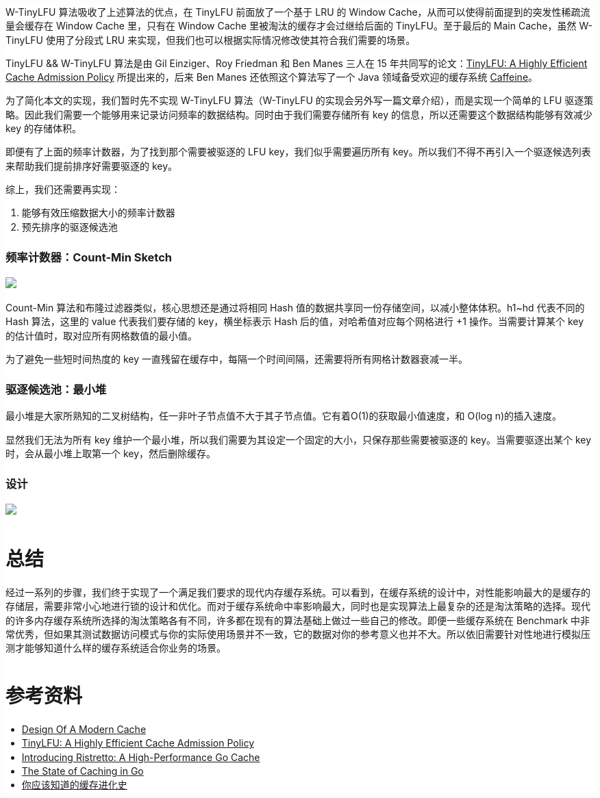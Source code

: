 W-TinyLFU 算法吸收了上述算法的优点，在 TinyLFU 前面放了一个基于 LRU 的 Window Cache，从而可以使得前面提到的突发性稀疏流量会缓存在 Window Cache 里，只有在 Window Cache 里被淘汰的缓存才会过继给后面的 TinyLFU。至于最后的 Main Cache，虽然 W-TinyLFU 使用了分段式 LRU 来实现，但我们也可以根据实际情况修改使其符合我们需要的场景。

TinyLFU && W-TinyLFU 算法是由 Gil Einziger、Roy Friedman 和 Ben Manes 三人在 15 年共同写的论文：[TinyLFU: A Highly Efficient Cache Admission Policy](https://arxiv.org/abs/1512.00727) 所提出来的，后来 Ben Manes 还依照这个算法写了一个 Java 领域备受欢迎的缓存系统 [Caffeine](https://github.com/ben-manes/caffeine)。

为了简化本文的实现，我们暂时先不实现 W-TinyLFU 算法（W-TinyLFU 的实现会另外写一篇文章介绍），而是实现一个简单的 LFU 驱逐策略。因此我们需要一个能够用来记录访问频率的数据结构。同时由于我们需要存储所有 key 的信息，所以还需要这个数据结构能够有效减少 key 的存储体积。

即便有了上面的频率计数器，为了找到那个需要被驱逐的 LFU key，我们似乎需要遍历所有 key。所以我们不得不再引入一个驱逐候选列表来帮助我们提前排序好需要驱逐的 key。

综上，我们还需要再实现：

1. 能够有效压缩数据大小的频率计数器
2. 预先排序的驱逐候选池

### 频率计数器：Count-Min Sketch

![](/images/modern-memory-cache/03.png)

Count-Min 算法和布隆过滤器类似，核心思想还是通过将相同 Hash 值的数据共享同一份存储空间，以减小整体体积。h1~hd 代表不同的 Hash 算法，这里的 value 代表我们要存储的 key，横坐标表示 Hash 后的值，对哈希值对应每个网格进行 +1 操作。当需要计算某个 key 的估计值时，取对应所有网格数值的最小值。

为了避免一些短时间热度的 key 一直残留在缓存中，每隔一个时间间隔，还需要将所有网格计数器衰减一半。

### 驱逐候选池：最小堆

最小堆是大家所熟知的二叉树结构，任一非叶子节点值不大于其子节点值。它有着O(1)的获取最小值速度，和 O(log n)的插入速度。

显然我们无法为所有 key 维护一个最小堆，所以我们需要为其设定一个固定的大小，只保存那些需要被驱逐的 key。当需要驱逐出某个 key 时，会从最小堆上取第一个 key，然后删除缓存。

### 设计

![](/images/modern-memory-cache/07.png)

# 总结

经过一系列的步骤，我们终于实现了一个满足我们要求的现代内存缓存系统。可以看到，在缓存系统的设计中，对性能影响最大的是缓存的存储层，需要非常小心地进行锁的设计和优化。而对于缓存系统命中率影响最大，同时也是实现算法上最复杂的还是淘汰策略的选择。现代的许多内存缓存系统所选择的淘汰策略各有不同，许多都在现有的算法基础上做过一些自己的修改。即便一些缓存系统在 Benchmark 中非常优秀，但如果其测试数据访问模式与你的实际使用场景并不一致，它的数据对你的参考意义也并不大。所以依旧需要针对性地进行模拟压测才能够知道什么样的缓存系统适合你业务的场景。

# 参考资料

- [Design Of A Modern Cache](http://highscalability.com/blog/2016/1/25/design-of-a-modern-cache.html)
- [TinyLFU: A Highly Efficient Cache Admission Policy](https://arxiv.org/abs/1512.00727)
- [Introducing Ristretto: A High-Performance Go Cache](https://blog.dgraph.io/post/introducing-ristretto-high-perf-go-cache/)
- [The State of Caching in Go](https://blog.dgraph.io/post/caching-in-go/)
- [你应该知道的缓存进化史](https://juejin.im/post/5b7593496fb9a009b62904fa)
